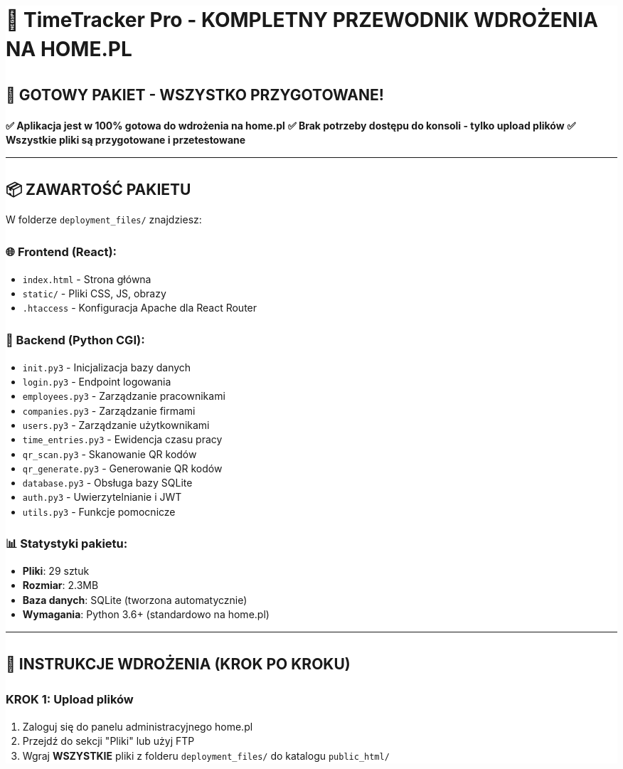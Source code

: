# 🚀 TimeTracker Pro - KOMPLETNY PRZEWODNIK WDROŻENIA NA HOME.PL

## 🎯 GOTOWY PAKIET - WSZYSTKO PRZYGOTOWANE!

**✅ Aplikacja jest w 100% gotowa do wdrożenia na home.pl**
**✅ Brak potrzeby dostępu do konsoli - tylko upload plików**
**✅ Wszystkie pliki są przygotowane i przetestowane**

---

## 📦 ZAWARTOŚĆ PAKIETU

W folderze `deployment_files/` znajdziesz:

### 🌐 Frontend (React):
- `index.html` - Strona główna
- `static/` - Pliki CSS, JS, obrazy
- `.htaccess` - Konfiguracja Apache dla React Router

### 🔧 Backend (Python CGI):
- `init.py3` - Inicjalizacja bazy danych
- `login.py3` - Endpoint logowania
- `employees.py3` - Zarządzanie pracownikami
- `companies.py3` - Zarządzanie firmami
- `users.py3` - Zarządzanie użytkownikami
- `time_entries.py3` - Ewidencja czasu pracy
- `qr_scan.py3` - Skanowanie QR kodów
- `qr_generate.py3` - Generowanie QR kodów
- `database.py3` - Obsługa bazy SQLite
- `auth.py3` - Uwierzytelnianie i JWT
- `utils.py3` - Funkcje pomocnicze

### 📊 Statystyki pakietu:
- **Pliki**: 29 sztuk
- **Rozmiar**: 2.3MB
- **Baza danych**: SQLite (tworzona automatycznie)
- **Wymagania**: Python 3.6+ (standardowo na home.pl)

---

## 🚀 INSTRUKCJE WDROŻENIA (KROK PO KROKU)

### KROK 1: Upload plików
1. Zaloguj się do panelu administracyjnego home.pl
2. Przejdź do sekcji "Pliki" lub użyj FTP
3. Wgraj **WSZYSTKIE** pliki z folderu `deployment_files/` do katalogu `public_html/`
